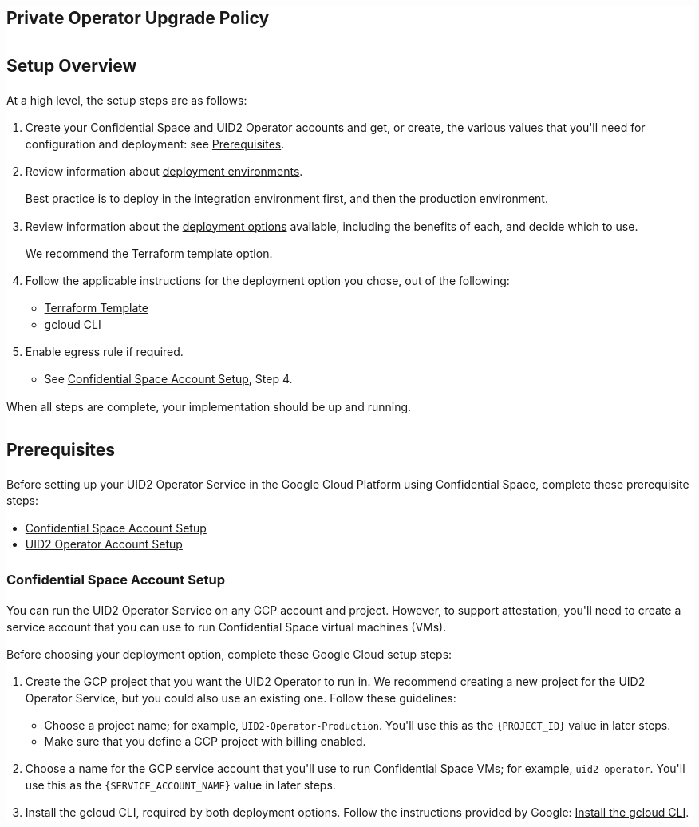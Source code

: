 ## Private Operator Upgrade Policy

<UpgradePolicy />

## Setup Overview

At a high level, the setup steps are as follows:

1. Create your Confidential Space and UID2 Operator accounts and get, or create, the various values that you'll need for configuration and deployment: see [Prerequisites](#prerequisites).
1. Review information about [deployment environments](#deployment-environments).

   Best practice is to deploy in the integration environment first, and then the production environment.
1. Review information about the [deployment options](#deployment-options) available, including the benefits of each, and decide which to use.

   We recommend the Terraform template option.
1. Follow the applicable instructions for the deployment option you chose, out of the following:
   - [Terraform Template](#deployterraform-template)
   - [gcloud CLI](#deploygcloud-cli)
1. Enable egress rule if required.
   - See [Confidential Space Account Setup](#confidential-space-account-setup), Step 4.

When all steps are complete, your implementation should be up and running.

## Prerequisites

Before setting up your UID2 Operator Service in the Google Cloud Platform using Confidential Space, complete these prerequisite steps:

- [Confidential Space Account Setup](#confidential-space-account-setup)
- [UID2 Operator Account Setup](#uid2-operator-account-setup)

### Confidential Space Account Setup

You can run the UID2 Operator Service on any GCP account and project. However, to support attestation, you'll need to create a service account that you can use to run Confidential Space virtual machines (VMs).

Before choosing your deployment option, complete these Google Cloud setup steps:

1. Create the GCP project that you want the UID2 Operator to run in. We recommend creating a new project for the UID2 Operator Service, but you could also use an existing one. Follow these guidelines:

   - Choose a project name; for example, `UID2-Operator-Production`. You'll use this as the `{PROJECT_ID}` value in later steps.
   - Make sure that you define a GCP project with billing enabled.

1. Choose a name for the GCP service account that you'll use to run Confidential Space VMs; for example, `uid2-operator`. You'll use this as the `{SERVICE_ACCOUNT_NAME}` value in later steps.

1. Install the gcloud CLI, required by both deployment options. Follow the instructions provided by Google: [Install the gcloud CLI](https://cloud.google.com/sdk/docs/install).
